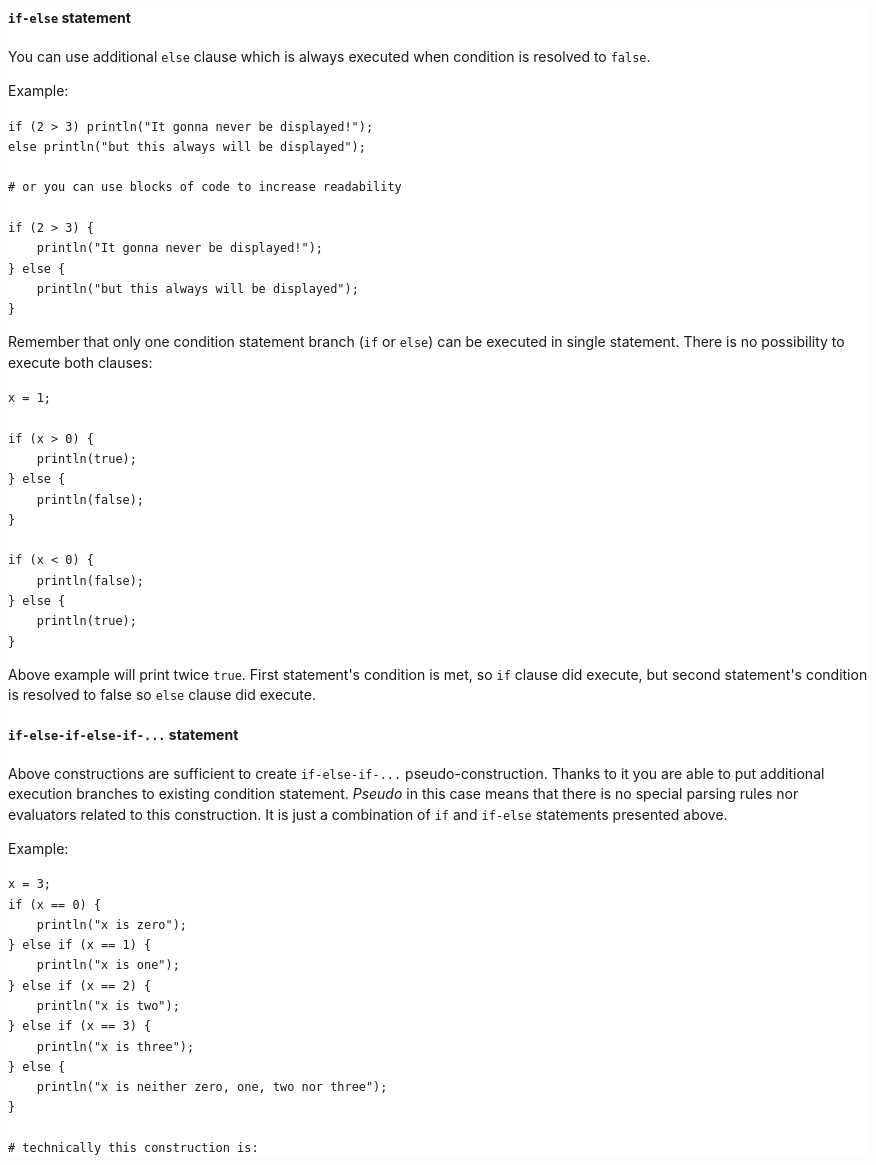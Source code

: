 #### `if-else` statement
You can use additional `else` clause which is always executed
when condition is resolved to `false`.

Example:
```
if (2 > 3) println("It gonna never be displayed!");
else println("but this always will be displayed");

# or you can use blocks of code to increase readability

if (2 > 3) {
    println("It gonna never be displayed!");
} else {
    println("but this always will be displayed");
}
```

Remember that only one condition statement branch (`if` or `else`) 
can be executed in single statement. There is no possibility 
to execute both clauses:
```
x = 1;

if (x > 0) {
    println(true);
} else {
    println(false);
}

if (x < 0) {
    println(false);
} else {
    println(true);
}
``` 
Above example will print twice `true`. First statement's condition is met, 
so `if` clause did execute, but second statement's condition is resolved
to false so `else` clause did execute.

#### `if-else-if-else-if-...` statement
Above constructions are sufficient 
to create `if-else-if-...` pseudo-construction.
Thanks to it you are able to put additional execution branches
to existing condition statement.
*Pseudo* in this case means that there is no special parsing rules 
nor evaluators related to this construction. It is just a combination 
of `if` and `if-else` statements presented above.

Example:
```
x = 3;
if (x == 0) {
    println("x is zero");
} else if (x == 1) {
    println("x is one");
} else if (x == 2) {
    println("x is two");
} else if (x == 3) {
    println("x is three");
} else {
    println("x is neither zero, one, two nor three");
}

# technically this construction is:

```
